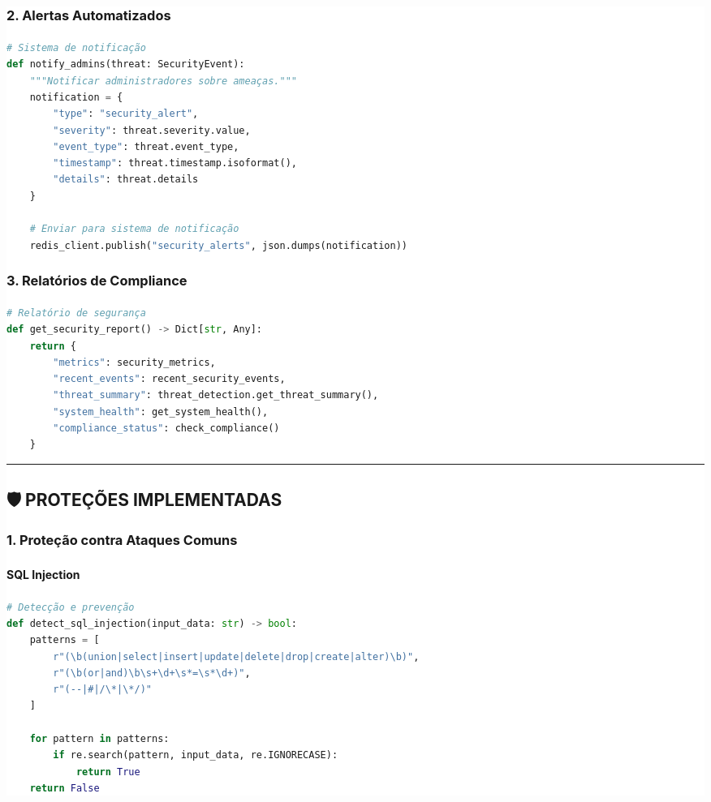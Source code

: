 ### **2. Alertas Automatizados**
```python
# Sistema de notificação
def notify_admins(threat: SecurityEvent):
    """Notificar administradores sobre ameaças."""
    notification = {
        "type": "security_alert",
        "severity": threat.severity.value,
        "event_type": threat.event_type,
        "timestamp": threat.timestamp.isoformat(),
        "details": threat.details
    }
    
    # Enviar para sistema de notificação
    redis_client.publish("security_alerts", json.dumps(notification))
```

### **3. Relatórios de Compliance**
```python
# Relatório de segurança
def get_security_report() -> Dict[str, Any]:
    return {
        "metrics": security_metrics,
        "recent_events": recent_security_events,
        "threat_summary": threat_detection.get_threat_summary(),
        "system_health": get_system_health(),
        "compliance_status": check_compliance()
    }
```

---

## 🛡️ **PROTEÇÕES IMPLEMENTADAS**

### **1. Proteção contra Ataques Comuns**

#### **SQL Injection**
```python
# Detecção e prevenção
def detect_sql_injection(input_data: str) -> bool:
    patterns = [
        r"(\b(union|select|insert|update|delete|drop|create|alter)\b)",
        r"(\b(or|and)\b\s+\d+\s*=\s*\d+)",
        r"(--|#|/\*|\*/)"
    ]
    
    for pattern in patterns:
        if re.search(pattern, input_data, re.IGNORECASE):
            return True
    return False
```
